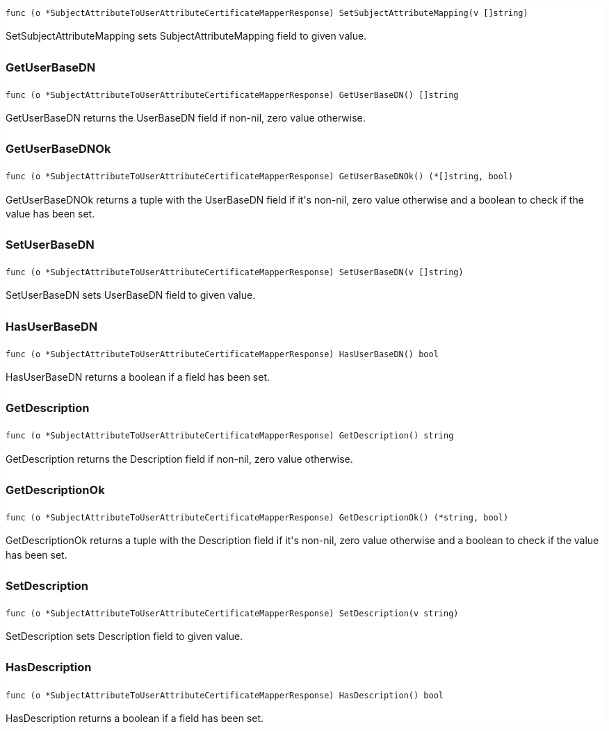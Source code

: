 `func (o *SubjectAttributeToUserAttributeCertificateMapperResponse) SetSubjectAttributeMapping(v []string)`

SetSubjectAttributeMapping sets SubjectAttributeMapping field to given value.


### GetUserBaseDN

`func (o *SubjectAttributeToUserAttributeCertificateMapperResponse) GetUserBaseDN() []string`

GetUserBaseDN returns the UserBaseDN field if non-nil, zero value otherwise.

### GetUserBaseDNOk

`func (o *SubjectAttributeToUserAttributeCertificateMapperResponse) GetUserBaseDNOk() (*[]string, bool)`

GetUserBaseDNOk returns a tuple with the UserBaseDN field if it's non-nil, zero value otherwise
and a boolean to check if the value has been set.

### SetUserBaseDN

`func (o *SubjectAttributeToUserAttributeCertificateMapperResponse) SetUserBaseDN(v []string)`

SetUserBaseDN sets UserBaseDN field to given value.

### HasUserBaseDN

`func (o *SubjectAttributeToUserAttributeCertificateMapperResponse) HasUserBaseDN() bool`

HasUserBaseDN returns a boolean if a field has been set.

### GetDescription

`func (o *SubjectAttributeToUserAttributeCertificateMapperResponse) GetDescription() string`

GetDescription returns the Description field if non-nil, zero value otherwise.

### GetDescriptionOk

`func (o *SubjectAttributeToUserAttributeCertificateMapperResponse) GetDescriptionOk() (*string, bool)`

GetDescriptionOk returns a tuple with the Description field if it's non-nil, zero value otherwise
and a boolean to check if the value has been set.

### SetDescription

`func (o *SubjectAttributeToUserAttributeCertificateMapperResponse) SetDescription(v string)`

SetDescription sets Description field to given value.

### HasDescription

`func (o *SubjectAttributeToUserAttributeCertificateMapperResponse) HasDescription() bool`

HasDescription returns a boolean if a field has been set.
